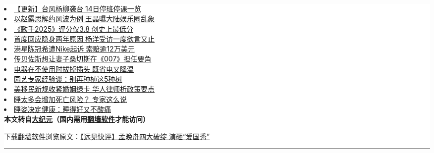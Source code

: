 <li><a href="https://github.com/1992513/djy/blob/master/gb/25/8/13/n14572804.md#1">【更新】台风杨柳袭台 14日停班停课一览</a></li>
<li><a href="https://github.com/1992513/djy/blob/master/gb/25/8/12/n14572427.md#1">以赵露思解约风波为例 王晶曝大陆娱乐圈乱象</a></li>
<li><a href="https://github.com/1992513/djy/blob/master/gb/25/8/13/n14573139.md#1">《歌手2025》评分仅3.8 创史上最低分</a></li>
<li><a href="https://github.com/1992513/djy/blob/master/gb/25/8/13/n14573082.md#1">首度回应隐身两年原因 杨洋受访一度欲言又止</a></li>
<li><a href="https://github.com/1992513/djy/blob/master/gb/25/8/12/n14572439.md#1">港星陈冠希遭Nike起诉 索赔逾12万美元</a></li>
<li><a href="https://github.com/1992513/djy/blob/master/gb/25/8/14/n14573446.md#1">传贝佐斯想让妻子桑切斯在《007》担任要角</a></li>
<li><a href="https://github.com/1992513/djy/blob/master/gb/25/8/12/n14572017.md#1">电器在不使用时拔掉插头 既省电又降温</a></li>
<li><a href="https://github.com/1992513/djy/blob/master/gb/25/8/13/n14572631.md#1">园艺专家经验谈：别再种植这5种树</a></li>
<li><a href="https://github.com/1992513/djy/blob/master/gb/25/8/13/n14572608.md#1">美移民新规收紧婚姻绿卡 华人律师析政策要点</a></li>
<li><a href="https://github.com/1992513/djy/blob/master/gb/25/8/14/n14573410.md#1">睡太多会增加死亡风险？ 专家这么说</a></li>
<li><a href="https://github.com/1992513/djy/blob/master/gb/25/8/11/n14571685.md#1">睡姿决定健康：睡得好又不酸痛</a></li>
<strong>本文转自<a href="https://www.epochtimes.com">大纪元</a>（国内需用<a href="https://github.com/1992513/www/blob/master/README.md#8">翻墙软件</a>才能访问）</strong><p>下载<a href="https://github.com/1992513/www/blob/master/README.md#8">翻墙软件</a>浏览原文：<a href="https://www.epochtimes.com/gb/21/9/27/n13264945.htm">【远见快评】孟晚舟四大破绽 演砸“爱国秀”</a></p><hr>